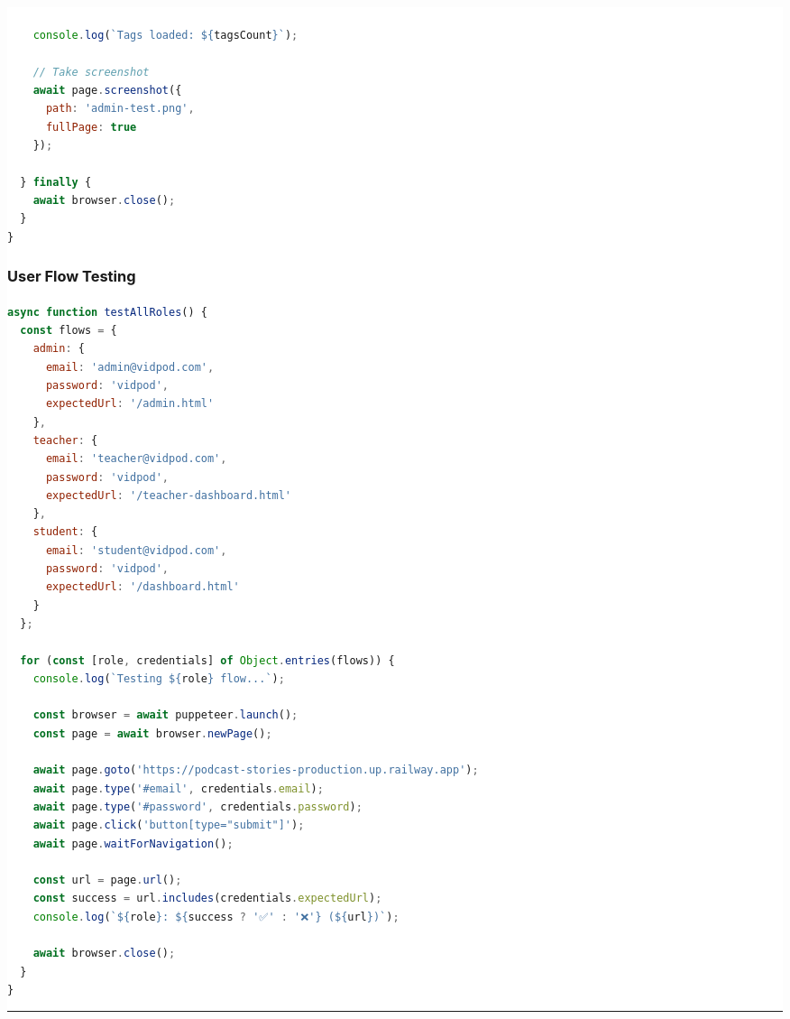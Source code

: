 ```javascript
    
    console.log(`Tags loaded: ${tagsCount}`);
    
    // Take screenshot
    await page.screenshot({ 
      path: 'admin-test.png',
      fullPage: true 
    });
    
  } finally {
    await browser.close();
  }
}
```

### User Flow Testing

```javascript
async function testAllRoles() {
  const flows = {
    admin: {
      email: 'admin@vidpod.com',
      password: 'vidpod',
      expectedUrl: '/admin.html'
    },
    teacher: {
      email: 'teacher@vidpod.com',
      password: 'vidpod',
      expectedUrl: '/teacher-dashboard.html'
    },
    student: {
      email: 'student@vidpod.com',
      password: 'vidpod',
      expectedUrl: '/dashboard.html'
    }
  };
  
  for (const [role, credentials] of Object.entries(flows)) {
    console.log(`Testing ${role} flow...`);
    
    const browser = await puppeteer.launch();
    const page = await browser.newPage();
    
    await page.goto('https://podcast-stories-production.up.railway.app');
    await page.type('#email', credentials.email);
    await page.type('#password', credentials.password);
    await page.click('button[type="submit"]');
    await page.waitForNavigation();
    
    const url = page.url();
    const success = url.includes(credentials.expectedUrl);
    console.log(`${role}: ${success ? '✅' : '❌'} (${url})`);
    
    await browser.close();
  }
}
```

---